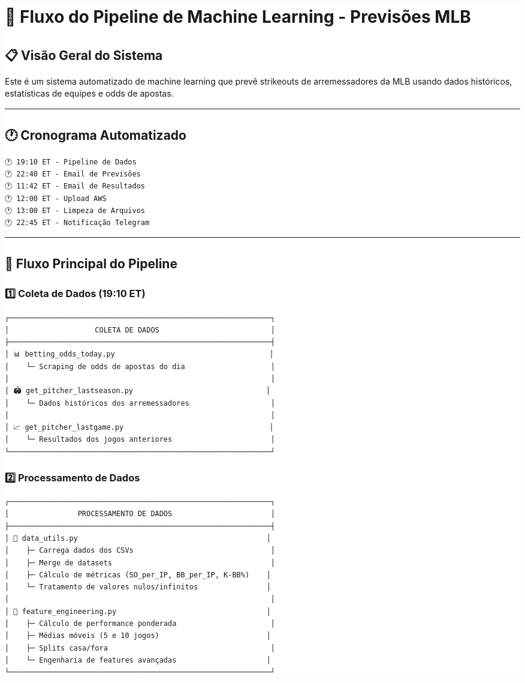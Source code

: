 # 🔄 Fluxo do Pipeline de Machine Learning - Previsões MLB

## 📋 Visão Geral do Sistema

Este é um sistema automatizado de machine learning que prevê strikeouts de arremessadores da MLB usando dados históricos, estatísticas de equipes e odds de apostas.

---

## 🕐 Cronograma Automatizado

```
🕐 19:10 ET - Pipeline de Dados
🕐 22:40 ET - Email de Previsões  
🕐 11:42 ET - Email de Resultados
🕐 12:00 ET - Upload AWS
🕐 13:00 ET - Limpeza de Arquivos
🕐 22:45 ET - Notificação Telegram
```

---

## 🔄 Fluxo Principal do Pipeline

### 1️⃣ **Coleta de Dados** (19:10 ET)
```
┌─────────────────────────────────────────────────────────────┐
│                    COLETA DE DADOS                          │
├─────────────────────────────────────────────────────────────┤
│ 📊 betting_odds_today.py                                    │
│    └─ Scraping de odds de apostas do dia                    │
│                                                             │
│ 🏟️ get_pitcher_lastseason.py                               │
│    └─ Dados históricos dos arremessadores                   │
│                                                             │
│ 📈 get_pitcher_lastgame.py                                  │
│    └─ Resultados dos jogos anteriores                       │
└─────────────────────────────────────────────────────────────┘
```

### 2️⃣ **Processamento de Dados** 
```
┌─────────────────────────────────────────────────────────────┐
│                PROCESSAMENTO DE DADOS                       │
├─────────────────────────────────────────────────────────────┤
│ 📁 data_utils.py                                            │
│    ├─ Carrega dados dos CSVs                                │
│    ├─ Merge de datasets                                     │
│    ├─ Cálculo de métricas (SO_per_IP, BB_per_IP, K-BB%)    │
│    └─ Tratamento de valores nulos/infinitos                │
│                                                             │
│ 🔧 feature_engineering.py                                   │
│    ├─ Cálculo de performance ponderada                      │
│    ├─ Médias móveis (5 e 10 jogos)                         │
│    ├─ Splits casa/fora                                      │
│    └─ Engenharia de features avançadas                     │
└─────────────────────────────────────────────────────────────┘
```
